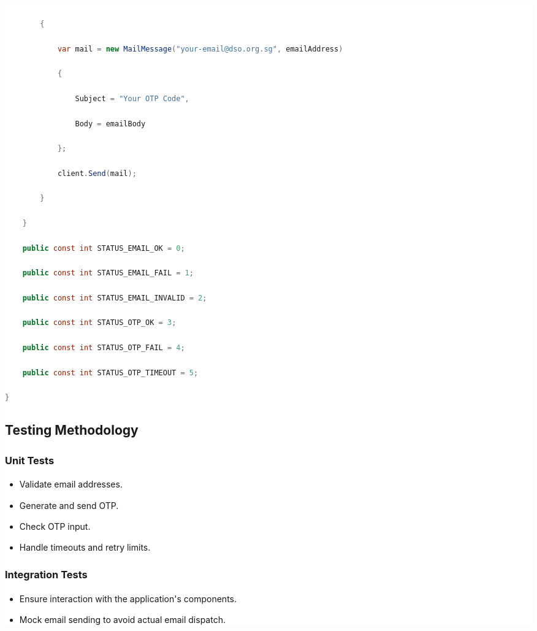 ```csharp

        {

            var mail = new MailMessage("your-email@dso.org.sg", emailAddress)

            {

                Subject = "Your OTP Code",

                Body = emailBody

            };

            client.Send(mail);

        }

    }

    public const int STATUS_EMAIL_OK = 0;

    public const int STATUS_EMAIL_FAIL = 1;

    public const int STATUS_EMAIL_INVALID = 2;

    public const int STATUS_OTP_OK = 3;

    public const int STATUS_OTP_FAIL = 4;

    public const int STATUS_OTP_TIMEOUT = 5;

}

```

## Testing Methodology

### Unit Tests

- Validate email addresses.

- Generate and send OTP.

- Check OTP input.

- Handle timeouts and retry limits.

### Integration Tests

- Ensure interaction with the application's components.

- Mock email sending to avoid actual email dispatch.
